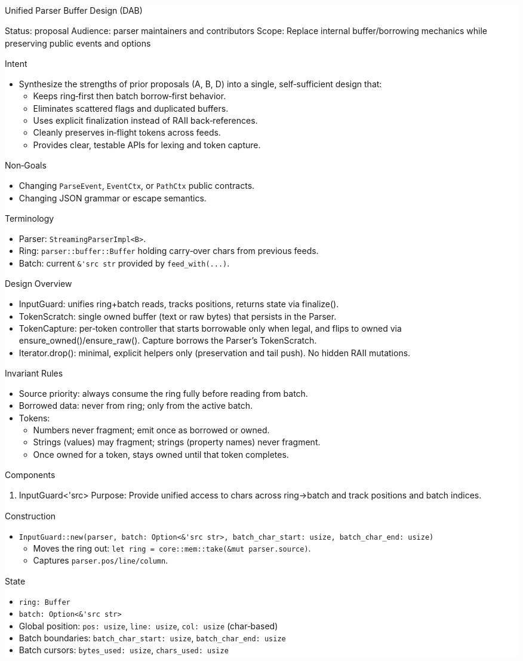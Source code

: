 Unified Parser Buffer Design (DAB)

Status: proposal
Audience: parser maintainers and contributors
Scope: Replace internal buffer/borrowing mechanics while preserving public events and options

Intent
- Synthesize the strengths of prior proposals (A, B, D) into a single, self‑sufficient design that:
  - Keeps ring‑first then batch borrow‑first behavior.
  - Eliminates scattered flags and duplicated buffers.
  - Uses explicit finalization instead of RAII back‑references.
  - Cleanly preserves in‑flight tokens across feeds.
  - Provides clear, testable APIs for lexing and token capture.

Non‑Goals
- Changing `ParseEvent`, `EventCtx`, or `PathCtx` public contracts.
- Changing JSON grammar or escape semantics.

Terminology
- Parser: `StreamingParserImpl<B>`.
- Ring: `parser::buffer::Buffer` holding carry‑over chars from previous feeds.
- Batch: current `&'src str` provided by `feed_with(...)`.

Design Overview
- InputGuard: unifies ring+batch reads, tracks positions, returns state via finalize().
- TokenScratch: single owned buffer (text or raw bytes) that persists in the Parser.
- TokenCapture: per‑token controller that starts borrowable only when legal, and flips to owned via ensure_owned()/ensure_raw(). Capture borrows the Parser’s TokenScratch.
- Iterator.drop(): minimal, explicit helpers only (preservation and tail push). No hidden RAII mutations.

Invariant Rules
- Source priority: always consume the ring fully before reading from batch.
- Borrowed data: never from ring; only from the active batch.
- Tokens:
  - Numbers never fragment; emit once as borrowed or owned.
  - Strings (values) may fragment; strings (property names) never fragment.
  - Once owned for a token, stays owned until that token completes.

Components

1) InputGuard<'src>
Purpose: Provide unified access to chars across ring→batch and track positions and batch indices.

Construction
- `InputGuard::new(parser, batch: Option<&'src str>, batch_char_start: usize, batch_char_end: usize)`
  - Moves the ring out: `let ring = core::mem::take(&mut parser.source)`.
  - Captures `parser.pos/line/column`.

State
- `ring: Buffer`
- `batch: Option<&'src str>`
- Global position: `pos: usize`, `line: usize`, `col: usize` (char‑based)
- Batch boundaries: `batch_char_start: usize`, `batch_char_end: usize`
- Batch cursors: `bytes_used: usize`, `chars_used: usize`
